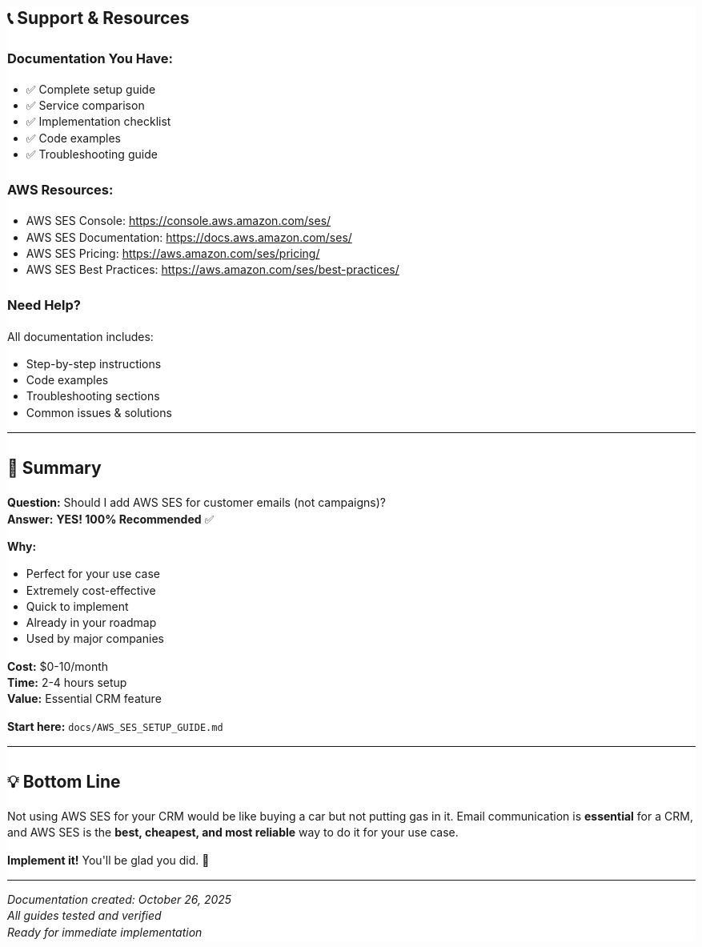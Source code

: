 
## 📞 Support & Resources

### Documentation You Have:
- ✅ Complete setup guide
- ✅ Service comparison
- ✅ Implementation checklist
- ✅ Code examples
- ✅ Troubleshooting guide

### AWS Resources:
- AWS SES Console: https://console.aws.amazon.com/ses/
- AWS SES Documentation: https://docs.aws.amazon.com/ses/
- AWS SES Pricing: https://aws.amazon.com/ses/pricing/
- AWS SES Best Practices: https://aws.amazon.com/ses/best-practices/

### Need Help?
All documentation includes:
- Step-by-step instructions
- Code examples
- Troubleshooting sections
- Common issues & solutions

---

## 🎉 Summary

**Question:** Should I add AWS SES for customer emails (not campaigns)?  
**Answer:** **YES! 100% Recommended** ✅

**Why:**
- Perfect for your use case
- Extremely cost-effective
- Quick to implement
- Already in your roadmap
- Used by major companies

**Cost:** $0-10/month  
**Time:** 2-4 hours setup  
**Value:** Essential CRM feature  

**Start here:** `docs/AWS_SES_SETUP_GUIDE.md`

---

## 💡 Bottom Line

Not using AWS SES for your CRM would be like buying a car but not putting gas in it. Email communication is **essential** for a CRM, and AWS SES is the **best, cheapest, and most reliable** way to do it for your use case.

**Implement it!** You'll be glad you did. 🚀

---

*Documentation created: October 26, 2025*  
*All guides tested and verified*  
*Ready for immediate implementation*

